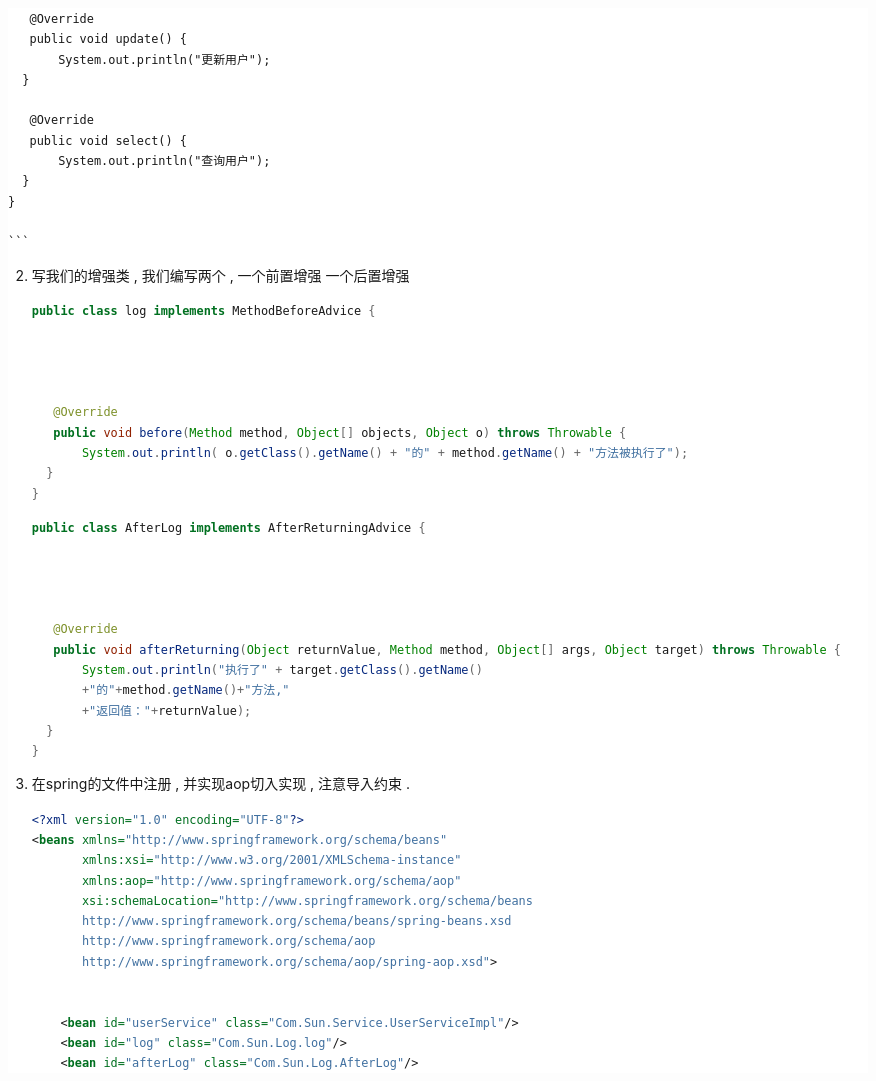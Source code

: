        @Override
       public void update() {
           System.out.println("更新用户");
      }
    
       @Override
       public void select() {
           System.out.println("查询用户");
      }
    }
    
    ```
    
2.  写我们的增强类 , 我们编写两个 , 一个前置增强 一个后置增强
  
    ```java
    public class log implements MethodBeforeAdvice {
    
       
       
       
       @Override
       public void before(Method method, Object[] objects, Object o) throws Throwable {
           System.out.println( o.getClass().getName() + "的" + method.getName() + "方法被执行了");
      }
    }
    
    ```
    
    ```java
    public class AfterLog implements AfterReturningAdvice {
       
       
       
       
       @Override
       public void afterReturning(Object returnValue, Method method, Object[] args, Object target) throws Throwable {
           System.out.println("执行了" + target.getClass().getName()
           +"的"+method.getName()+"方法,"
           +"返回值："+returnValue);
      }
    }
    
    ```
    
3.  在spring的文件中注册 , 并实现aop切入实现 , 注意导入约束 .
  
    ```xml
    <?xml version="1.0" encoding="UTF-8"?>
    <beans xmlns="http://www.springframework.org/schema/beans"
           xmlns:xsi="http://www.w3.org/2001/XMLSchema-instance"
           xmlns:aop="http://www.springframework.org/schema/aop"
           xsi:schemaLocation="http://www.springframework.org/schema/beans
           http://www.springframework.org/schema/beans/spring-beans.xsd
           http://www.springframework.org/schema/aop
           http://www.springframework.org/schema/aop/spring-aop.xsd">
    
        
        <bean id="userService" class="Com.Sun.Service.UserServiceImpl"/>
        <bean id="log" class="Com.Sun.Log.log"/>
        <bean id="afterLog" class="Com.Sun.Log.AfterLog"/>
    